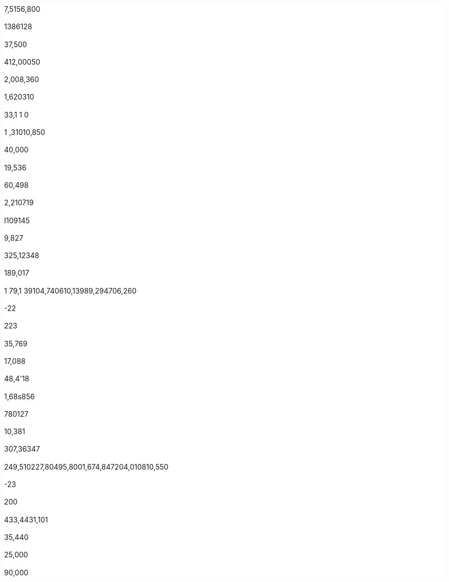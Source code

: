 7,5156,800

1386128

37,500

412,00050

2,008,360

1,620310

33,1 1 0

1 ,31010,850

40,000

19,536

60,498

2,210719

I109145

9,827

325,12348

189,017

1 79,1 39104,740610,13989,294706,260

-22

223

35,769

17,088

48,4'18

1,68s856

780127

10,381

307,36347

249,510227,80495,8001,674,847204,010810,550

-23

200

433,4431,101

35,440

25,000

90,000
